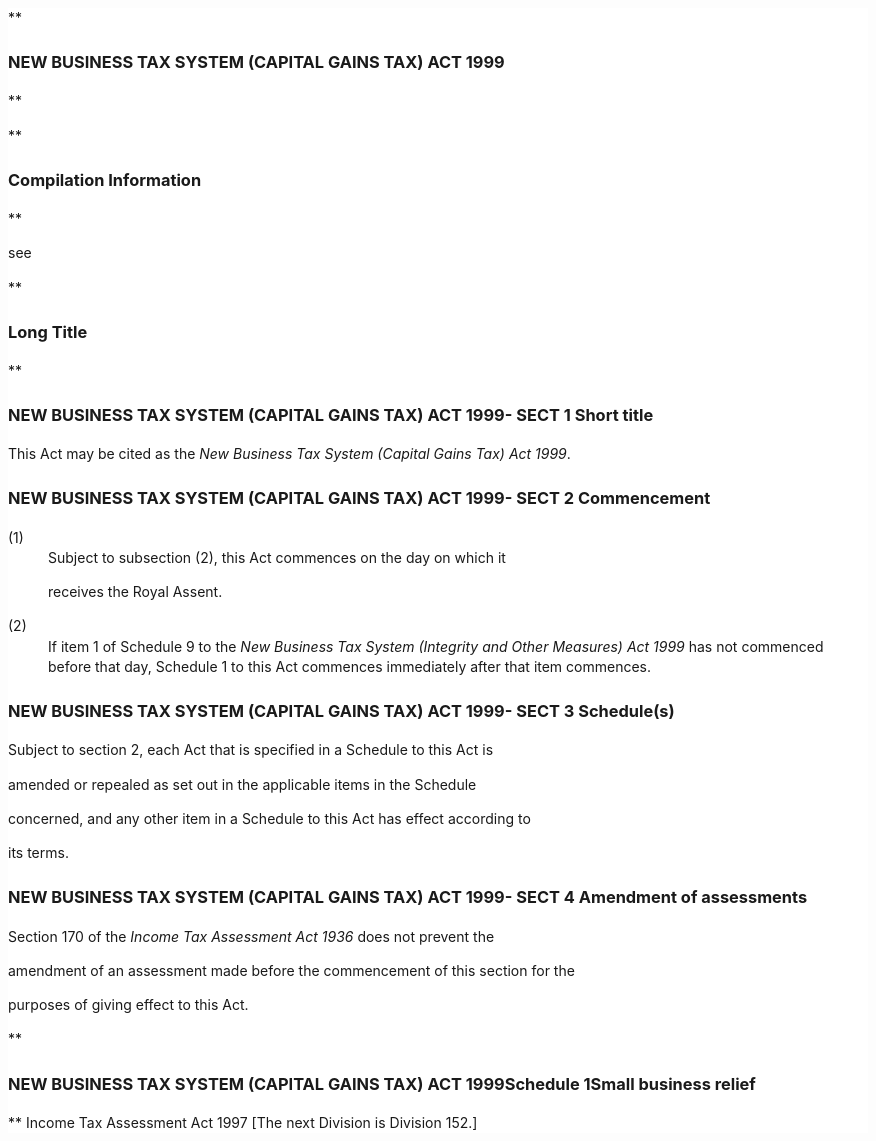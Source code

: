**

###  NEW BUSINESS TAX SYSTEM (CAPITAL GAINS TAX) ACT 1999 
**


**

###  Compilation Information 
**


see




**

###  Long Title 
**
###  NEW BUSINESS TAX SYSTEM (CAPITAL GAINS TAX) ACT 1999- SECT 1  Short title 
This Act may be cited as the _New Business Tax System (Capital Gains Tax) Act 1999_.

 
###  NEW BUSINESS TAX SYSTEM (CAPITAL GAINS TAX) ACT 1999- SECT 2  Commencement 
<dt>(1)</dt><dd>Subject to subsection (2), this Act commences on the day on which it

receives the Royal Assent.</dd> <dt>(2)</dt><dd>If item 1 of Schedule 9 to the _New Business Tax System (Integrity and Other Measures) Act 1999_ has not commenced before that day, Schedule 1 to this Act commences immediately after that item commences. </dd> 
###  NEW BUSINESS TAX SYSTEM (CAPITAL GAINS TAX) ACT 1999- SECT 3  Schedule(s) 
Subject to section 2, each Act that is specified in a Schedule to this Act is

amended or repealed as set out in the applicable items in the Schedule

concerned, and any other item in a Schedule to this Act has effect according to

its terms.

 
###  NEW BUSINESS TAX SYSTEM (CAPITAL GAINS TAX) ACT 1999- SECT 4  Amendment of assessments 
Section 170 of the _Income Tax Assessment Act 1936_ does not prevent the

amendment of an assessment made before the commencement of this section for the

purposes of giving effect to this Act.

 
**

###  NEW BUSINESS TAX SYSTEM (CAPITAL GAINS TAX) ACT 1999Schedule 1&#151;Small business relief 
**
Income Tax Assessment Act 1997
\[The next Division is Division 152.]
